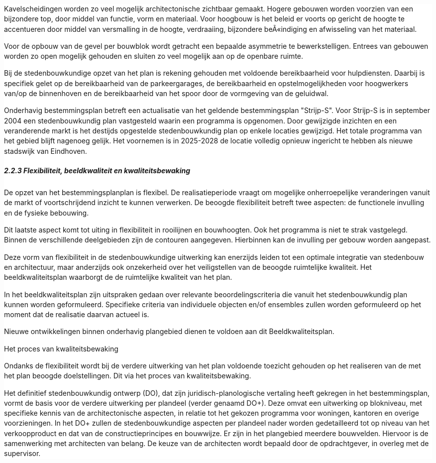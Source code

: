 Kavelscheidingen worden zo veel mogelijk architectonische zichtbaar gemaakt. Hogere gebouwen worden voorzien van een bijzondere top, door middel van functie, vorm en materiaal. Voor hoogbouw is het beleid er voorts op gericht de hoogte te accentueren door middel van versmalling in de hoogte, verdraaiing, bijzondere beÃ«indiging en afwisseling van het materiaal.

Voor de opbouw van de gevel per bouwblok wordt getracht een bepaalde asymmetrie te bewerkstelligen. Entrees van gebouwen worden zo open mogelijk gehouden en sluiten zo veel mogelijk aan op de openbare ruimte.

Bij de stedenbouwkundige opzet van het plan is rekening gehouden met voldoende bereikbaarheid voor hulpdiensten. Daarbij is specifiek gelet op de bereikbaarheid van de parkeergarages, de bereikbaarheid en opstelmogelijkheden voor hoogwerkers van/op de binnenhoven en de bereikbaarheid van het spoor door de vormgeving van de geluidwal.

Onderhavig bestemmingsplan betreft een actualisatie van het geldende bestemmingsplan "Strijp\-S". Voor Strijp\-S is in september 2004 een stedenbouwkundig plan vastgesteld waarin een programma is opgenomen. Door gewijzigde inzichten en een veranderende markt is het destijds opgestelde stedenbouwkundig plan op enkele locaties gewijzigd. Het totale programma van het gebied blijft nagenoeg gelijk. Het voornemen is in 2025\-2028 de locatie volledig opnieuw ingericht te hebben als nieuwe stadswijk van Eindhoven.

##### 2\.2\.3 Flexibiliteit, beeldkwaliteit en kwaliteitsbewaking

De opzet van het bestemmingsplanplan is flexibel. De realisatieperiode vraagt om mogelijke onherroepelijke veranderingen vanuit de markt of voortschrijdend inzicht te kunnen verwerken. De beoogde flexibiliteit betreft twee aspecten: de functionele invulling en de fysieke bebouwing.

Dit laatste aspect komt tot uiting in flexibiliteit in rooilijnen en bouwhoogten. Ook het programma is niet te strak vastgelegd. Binnen de verschillende deelgebieden zijn de contouren aangegeven. Hierbinnen kan de invulling per gebouw worden aangepast.

Deze vorm van flexibiliteit in de stedenbouwkundige uitwerking kan enerzijds leiden tot een optimale integratie van stedenbouw en architectuur, maar anderzijds ook onzekerheid over het veiligstellen van de beoogde ruimtelijke kwaliteit. Het beeldkwaliteitsplan waarborgt de de ruimtelijke kwaliteit van het plan.

In het beeldkwaliteitsplan zijn uitspraken gedaan over relevante beoordelingscriteria die vanuit het stedenbouwkundig plan kunnen worden geformuleerd. Specifieke criteria van individuele objecten en/of ensembles zullen worden geformuleerd op het moment dat de realisatie daarvan actueel is.

Nieuwe ontwikkelingen binnen onderhavig plangebied dienen te voldoen aan dit Beeldkwaliteitsplan.

Het proces van kwaliteitsbewaking

Ondanks de flexibiliteit wordt bij de verdere uitwerking van het plan voldoende toezicht gehouden op het realiseren van de met het plan beoogde doelstellingen. Dit via het proces van kwaliteitsbewaking.

Het definitief stedenbouwkundig ontwerp (DO), dat zijn juridisch\-planologische vertaling heeft gekregen in het bestemmingsplan, vormt de basis voor de verdere uitwerking per plandeel (verder genaamd DO\+). Deze omvat een uitwerking op blokniveau, met specifieke kennis van de architectonische aspecten, in relatie tot het gekozen programma voor woningen, kantoren en overige voorzieningen. In het DO\+ zullen de stedenbouwkundige aspecten per plandeel nader worden gedetailleerd tot op niveau van het verkoopproduct en dat van de constructieprincipes en bouwwijze. Er zijn in het plangebied meerdere bouwvelden. Hiervoor is de samenwerking met architecten van belang. De keuze van de architecten wordt bepaald door de opdrachtgever, in overleg met de supervisor.
